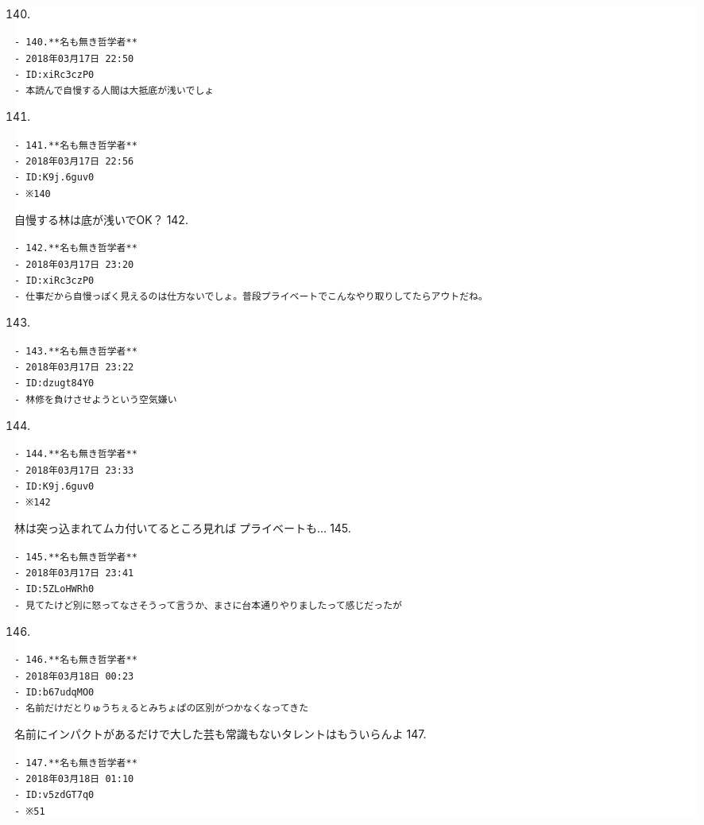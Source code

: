 140.

    - 140.**名も無き哲学者**
    - 2018年03月17日 22:50
    - ID:xiRc3czP0
    - 本読んで自慢する人間は大抵底が浅いでしょ

141.

    - 141.**名も無き哲学者**
    - 2018年03月17日 22:56
    - ID:K9j.6guv0
    - ※140

自慢する林は底が浅いでOK？
142.

    - 142.**名も無き哲学者**
    - 2018年03月17日 23:20
    - ID:xiRc3czP0
    - 仕事だから自慢っぽく見えるのは仕方ないでしょ。普段プライベートでこんなやり取りしてたらアウトだね。

143.

    - 143.**名も無き哲学者**
    - 2018年03月17日 23:22
    - ID:dzugt84Y0
    - 林修を負けさせようという空気嫌い

144.

    - 144.**名も無き哲学者**
    - 2018年03月17日 23:33
    - ID:K9j.6guv0
    - ※142

林は突っ込まれてムカ付いてるところ見れば
プライベートも…
145.

    - 145.**名も無き哲学者**
    - 2018年03月17日 23:41
    - ID:5ZLoHWRh0
    - 見てたけど別に怒ってなさそうって言うか、まさに台本通りやりましたって感じだったが

146.

    - 146.**名も無き哲学者**
    - 2018年03月18日 00:23
    - ID:b67udqMO0
    - 名前だけだとりゅうちぇるとみちょぱの区別がつかなくなってきた

名前にインパクトがあるだけで大した芸も常識もないタレントはもういらんよ
147.

    - 147.**名も無き哲学者**
    - 2018年03月18日 01:10
    - ID:v5zdGT7q0
    - ※51
